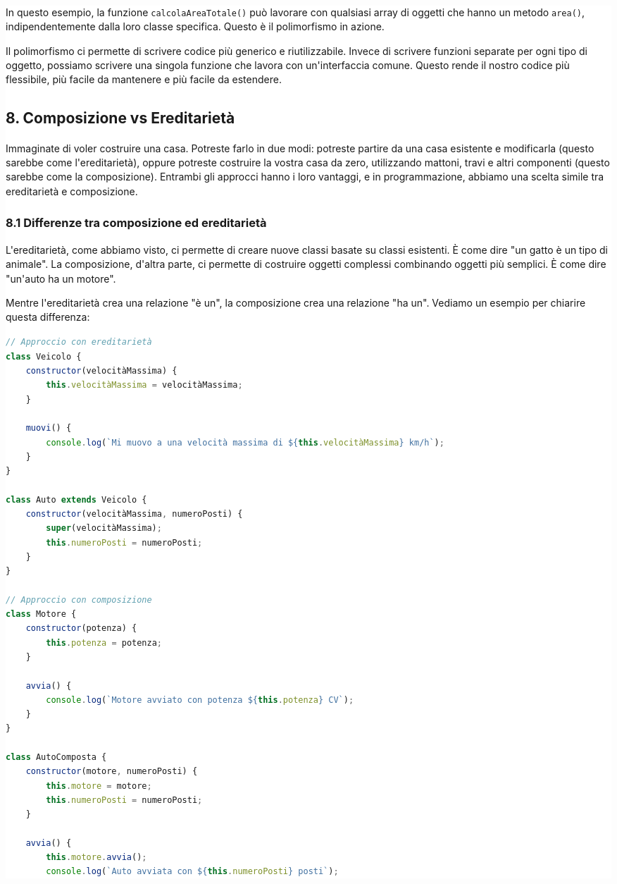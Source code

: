 In questo esempio, la funzione `calcolaAreaTotale()` può lavorare con qualsiasi array di oggetti che hanno un metodo `area()`, indipendentemente dalla loro classe specifica. Questo è il polimorfismo in azione.

Il polimorfismo ci permette di scrivere codice più generico e riutilizzabile. Invece di scrivere funzioni separate per ogni tipo di oggetto, possiamo scrivere una singola funzione che lavora con un'interfaccia comune. Questo rende il nostro codice più flessibile, più facile da mantenere e più facile da estendere.

## 8. Composizione vs Ereditarietà

Immaginate di voler costruire una casa. Potreste farlo in due modi: potreste partire da una casa esistente e modificarla (questo sarebbe come l'ereditarietà), oppure potreste costruire la vostra casa da zero, utilizzando mattoni, travi e altri componenti (questo sarebbe come la composizione). Entrambi gli approcci hanno i loro vantaggi, e in programmazione, abbiamo una scelta simile tra ereditarietà e composizione.

### 8.1 Differenze tra composizione ed ereditarietà

L'ereditarietà, come abbiamo visto, ci permette di creare nuove classi basate su classi esistenti. È come dire "un gatto è un tipo di animale". La composizione, d'altra parte, ci permette di costruire oggetti complessi combinando oggetti più semplici. È come dire "un'auto ha un motore".

Mentre l'ereditarietà crea una relazione "è un", la composizione crea una relazione "ha un". Vediamo un esempio per chiarire questa differenza:

```javascript
// Approccio con ereditarietà
class Veicolo {
    constructor(velocitàMassima) {
        this.velocitàMassima = velocitàMassima;
    }

    muovi() {
        console.log(`Mi muovo a una velocità massima di ${this.velocitàMassima} km/h`);
    }
}

class Auto extends Veicolo {
    constructor(velocitàMassima, numeroPosti) {
        super(velocitàMassima);
        this.numeroPosti = numeroPosti;
    }
}

// Approccio con composizione
class Motore {
    constructor(potenza) {
        this.potenza = potenza;
    }

    avvia() {
        console.log(`Motore avviato con potenza ${this.potenza} CV`);
    }
}

class AutoComposta {
    constructor(motore, numeroPosti) {
        this.motore = motore;
        this.numeroPosti = numeroPosti;
    }

    avvia() {
        this.motore.avvia();
        console.log(`Auto avviata con ${this.numeroPosti} posti`);
```